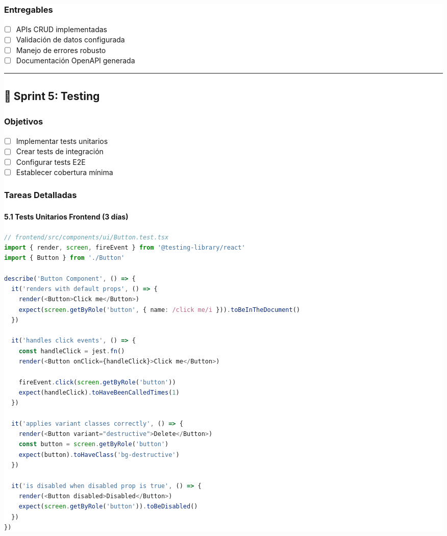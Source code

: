 
### Entregables
- [ ] APIs CRUD implementadas
- [ ] Validación de datos configurada
- [ ] Manejo de errores robusto
- [ ] Documentación OpenAPI generada

---

## 🧪 Sprint 5: Testing

### Objetivos
- [ ] Implementar tests unitarios
- [ ] Crear tests de integración
- [ ] Configurar tests E2E
- [ ] Establecer cobertura mínima

### Tareas Detalladas

#### 5.1 Tests Unitarios Frontend (3 días)
```typescript
// frontend/src/components/ui/Button.test.tsx
import { render, screen, fireEvent } from '@testing-library/react'
import { Button } from './Button'

describe('Button Component', () => {
  it('renders with default props', () => {
    render(<Button>Click me</Button>)
    expect(screen.getByRole('button', { name: /click me/i })).toBeInTheDocument()
  })

  it('handles click events', () => {
    const handleClick = jest.fn()
    render(<Button onClick={handleClick}>Click me</Button>)
    
    fireEvent.click(screen.getByRole('button'))
    expect(handleClick).toHaveBeenCalledTimes(1)
  })

  it('applies variant classes correctly', () => {
    render(<Button variant="destructive">Delete</Button>)
    const button = screen.getByRole('button')
    expect(button).toHaveClass('bg-destructive')
  })

  it('is disabled when disabled prop is true', () => {
    render(<Button disabled>Disabled</Button>)
    expect(screen.getByRole('button')).toBeDisabled()
  })
})
```
